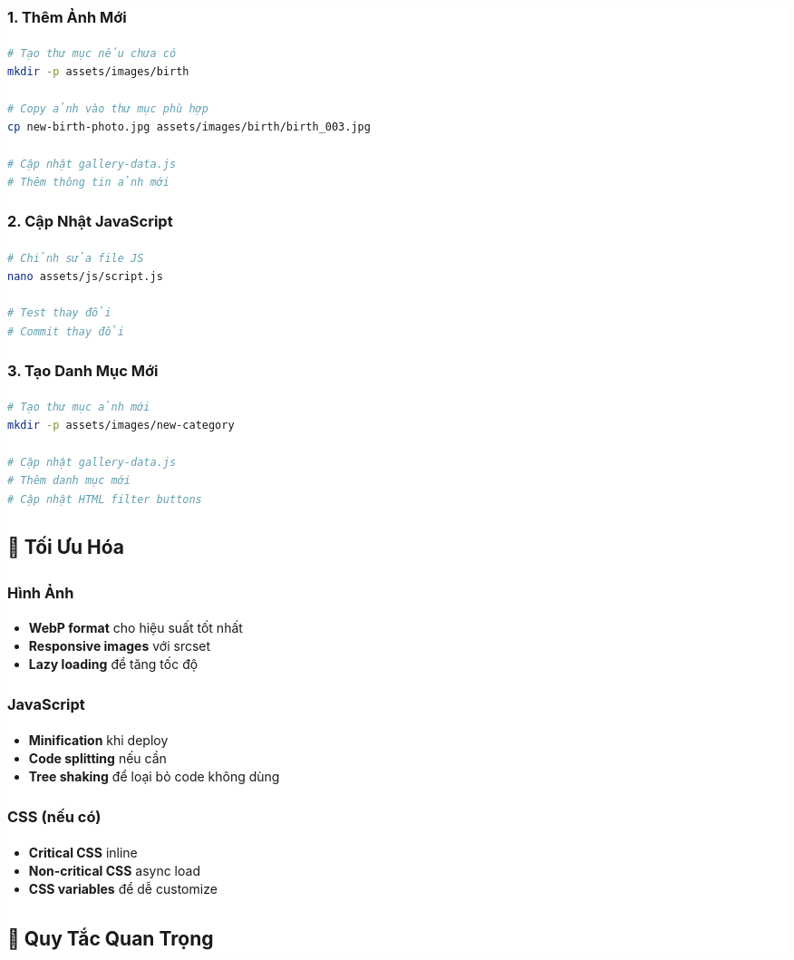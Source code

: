 ### **1. Thêm Ảnh Mới**
```bash
# Tạo thư mục nếu chưa có
mkdir -p assets/images/birth

# Copy ảnh vào thư mục phù hợp
cp new-birth-photo.jpg assets/images/birth/birth_003.jpg

# Cập nhật gallery-data.js
# Thêm thông tin ảnh mới
```

### **2. Cập Nhật JavaScript**
```bash
# Chỉnh sửa file JS
nano assets/js/script.js

# Test thay đổi
# Commit thay đổi
```

### **3. Tạo Danh Mục Mới**
```bash
# Tạo thư mục ảnh mới
mkdir -p assets/images/new-category

# Cập nhật gallery-data.js
# Thêm danh mục mới
# Cập nhật HTML filter buttons
```

## 📱 **Tối Ưu Hóa**

### **Hình Ảnh**
- **WebP format** cho hiệu suất tốt nhất
- **Responsive images** với srcset
- **Lazy loading** để tăng tốc độ

### **JavaScript**
- **Minification** khi deploy
- **Code splitting** nếu cần
- **Tree shaking** để loại bỏ code không dùng

### **CSS (nếu có)**
- **Critical CSS** inline
- **Non-critical CSS** async load
- **CSS variables** để dễ customize

## 🚫 **Quy Tắc Quan Trọng**
